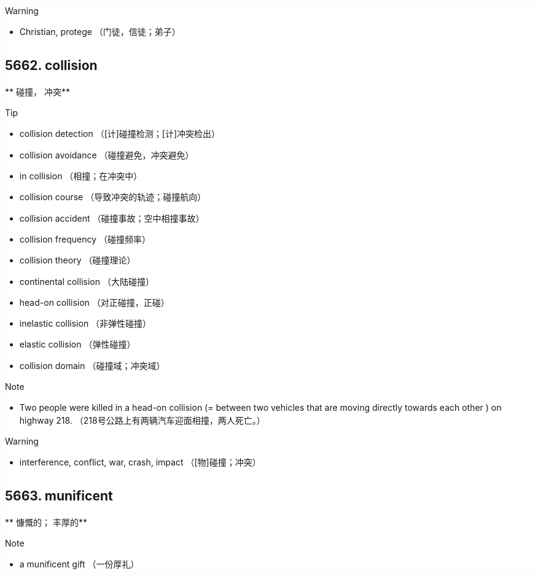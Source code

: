 > [!WARNING]
>
> - Christian, protege （门徒，信徒；弟子）
>

## 5662. collision

** 碰撞， 冲突**

> [!TIP]
>
> - collision detection （[计]碰撞检测；[计]冲突检出）
>
> - collision avoidance （碰撞避免，冲突避免）
>
> - in collision （相撞；在冲突中）
>
> - collision course （导致冲突的轨迹；碰撞航向）
>
> - collision accident （碰撞事故；空中相撞事故）
>
> - collision frequency （碰撞频率）
>
> - collision theory （碰撞理论）
>
> - continental collision （大陆碰撞）
>
> - head-on collision （对正碰撞，正碰）
>
> - inelastic collision （非弹性碰撞）
>
> - elastic collision （弹性碰撞）
>
> - collision domain （碰撞域；冲突域）
>

> [!NOTE]
>
> - Two people were killed in a head-on collision (= between two vehicles that are moving directly towards each other ) on highway 218. （218号公路上有两辆汽车迎面相撞，两人死亡。）
>

> [!WARNING]
>
> - interference, conflict, war, crash, impact （[物]碰撞；冲突）
>

## 5663. munificent

** 慷慨的； 丰厚的**

> [!NOTE]
>
> - a munificent gift （一份厚礼）
>

